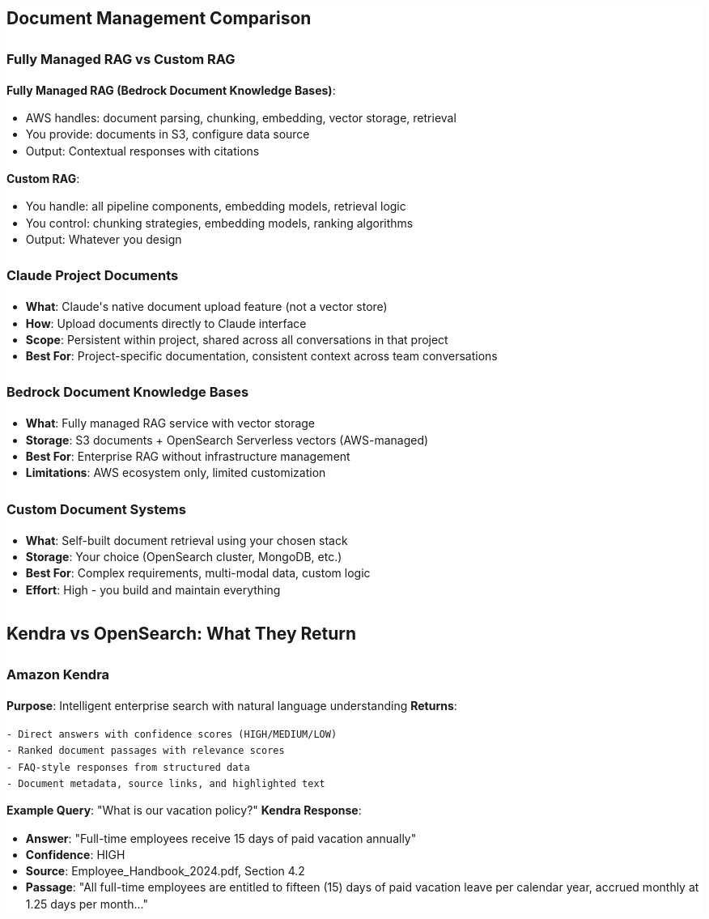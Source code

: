 
## Document Management Comparison

### Fully Managed RAG vs Custom RAG

**Fully Managed RAG (Bedrock Document Knowledge Bases)**:
- AWS handles: document parsing, chunking, embedding, vector storage, retrieval
- You provide: documents in S3, configure data source
- Output: Contextual responses with citations

**Custom RAG**: 
- You handle: all pipeline components, embedding models, retrieval logic
- You control: chunking strategies, embedding models, ranking algorithms
- Output: Whatever you design

### Claude Project Documents
- **What**: Claude's native document upload feature (not a vector store)
- **How**: Upload documents directly to Claude interface  
- **Scope**: Persistent within project, shared across all conversations in that project
- **Best For**: Project-specific documentation, consistent context across team conversations

### Bedrock Document Knowledge Bases
- **What**: Fully managed RAG service with vector storage
- **Storage**: S3 documents + OpenSearch Serverless vectors (AWS-managed)
- **Best For**: Enterprise RAG without infrastructure management
- **Limitations**: AWS ecosystem only, limited customization

### Custom Document Systems
- **What**: Self-built document retrieval using your chosen stack
- **Storage**: Your choice (OpenSearch cluster, MongoDB, etc.)
- **Best For**: Complex requirements, multi-modal data, custom logic
- **Effort**: High - you build and maintain everything

## Kendra vs OpenSearch: What They Return

### Amazon Kendra
**Purpose**: Intelligent enterprise search with natural language understanding
**Returns**: 
```
- Direct answers with confidence scores (HIGH/MEDIUM/LOW)
- Ranked document passages with relevance scores
- FAQ-style responses from structured data
- Document metadata, source links, and highlighted text
```

**Example Query**: "What is our vacation policy?"
**Kendra Response**:
- **Answer**: "Full-time employees receive 15 days of paid vacation annually"
- **Confidence**: HIGH
- **Source**: Employee_Handbook_2024.pdf, Section 4.2
- **Passage**: "All full-time employees are entitled to fifteen (15) days of paid vacation leave per calendar year, accrued monthly at 1.25 days per month..."
